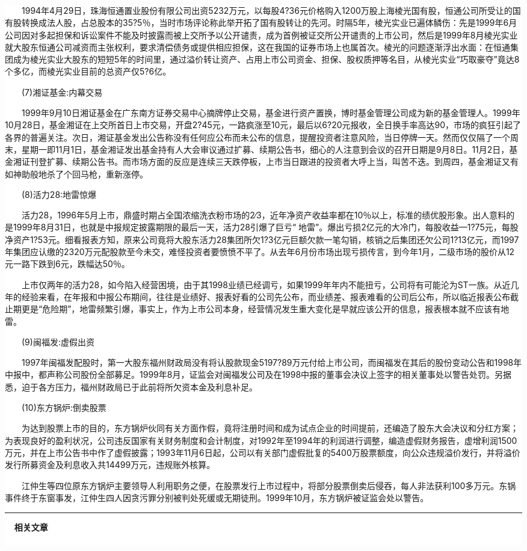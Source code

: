  <p>　　1994年4月29日，珠海恒通置业股份有限公司出资5232万元，以每股4?36元价格购入1200万股上海棱光国有股，恒通公司所受让的国有股转换成法人股，占总股本的35?5％，当时市场评论称此举开拓了国有股转让的先河。时隔5年，棱光实业已遍体鳞伤：先是1999年6月公司因对多起担保和诉讼案件不能及时披露而被上交所予以公开谴责，成为首例被证交所公开谴责的上市公司，然后是1999年8月棱光实业就大股东恒通公司减资而主张权利，要求清偿债务或提供相应担保，这在我国的证券市场上也属首次。棱光的问题逐渐浮出水面：在恒通集团成为棱光实业大股东的短短5年的时间里，通过溢价转让资产、占用上市公司资金、担保、股权质押等名目，从棱光实业“巧取豪夺”竟达8个多亿，而棱光实业目前的总资产仅5?6亿。 </p>
 <p>　　(7)湘证基金:内幕交易 </p>
 <p>　　1999年9月10日湘证基金在广东南方证券交易中心摘牌停止交易，基金进行资产置换，博时基金管理公司成为新的基金管理人。1999年10月28日，基金湘证在上交所首日上市交易，开盘2?45元，一路疯涨至10元，最后以6?20元报收，全日换手率高达90，市场的疯狂引起了各界的普遍关注。次日，湘证基金发出公告称没有任何应公布而未公布的信息，提醒投资者注意风险，当日停牌一天。然而仅仅隔了一个周末，星期一即11月1日，基金湘证发出基金持有人大会审议通过扩募、续期公告书，细心的人注意到会议的召开日期是9月8日。11月2日，基金湘证刊登扩募、续期公告书。而市场方面的反应是连续三天跌停板，上市当日跟进的投资者大呼上当，叫苦不迭。到周四，基金湘证又有如神助般地杀了个回马枪，重新涨停。 </p>
 <p>　　(8)活力28:地雷惊爆 </p>
 <p>　　活力28，1996年5月上市，鼎盛时期占全国浓缩洗衣粉市场的2∕3，近年净资产收益率都在10％以上，标准的绩优股形象。出人意料的是1999年8月31日，也就是中报规定披露期限的最后一天，活力28引爆了巨亏“ 地雷”。爆出亏损2亿元的大冷门，每股收益—1?75元，每股净资产1?53元。细看报表方知，原来公司竟将大股东活力28集团所欠1?3亿元巨额欠款一笔勾销，核销之后集团还欠公司1?13亿元，而1997年集团应认缴的2320万元配股款至今未交，难怪投资者要愤愤不平了。从去年6月份市场出现亏损传言，到今年1月，二级市场的股价从12元一路下跌到6元，跌幅达50％。 </p>
 <p>　　上市仅两年的活力28，如今陷入经营困境，由于其1998业绩已经调亏，如果1999年年内不能扭亏，公司将有可能沦为ST一族。从近几年的经验来看，在年报和中报公布期间，往往是业绩好、报表好看的公司先公布，而业绩差、报表难看的公司后公布，所以临近报表公布截止期更是“危险期”，地雷频繁引爆，事实上，作为上市公司本身，经营情况发生重大变化是早就应该公开的信息，报表根本就不应该有地雷。 </p>
 <p>　　(9)闽福发:虚假出资 </p>
 <p>　　1997年闽福发配股时，第一大股东福州财政局没有将认股款现金5197?89万元付给上市公司，而闽福发在其后的股份变动公告和1998年中报中，都声称公司股份全部募足。1999年8月，证监会对闽福发公司及在1998中报的董事会决议上签字的相关董事处以警告处罚。另据悉，迫于各方压力，福州财政局已于此前将所欠资本金及利息补足。 </p>
 <p>　　(10)东方锅炉:倒卖股票 </p>
 <p>　　为达到股票上市的目的，东方锅炉伙同有关方面作假，竟将注册时间和成为试点企业的时间提前，还编造了股东大会决议和分红方案；为表现良好的盈利状况，公司违反国家有关财务制度和会计制度，对1992年至1994年的利润进行调整，编造虚假财务报告，虚增利润1500万元，并在上市公告书中作了虚假披露；1993年11月6日起，公司以有关部门虚假批复的5400万股票额度，向公众违规溢价发行，并将溢价发行所募资金及利息收入共14499万元，违规账外核算。 </p>
 <p>　　江仲生等四位原东方锅炉主要领导人利用职务之便，在股票发行上市过程中，将部分股票倒卖后侵吞，每人非法获利100多万元。东锅事件终于东窗事发，江仲生四人因贪污罪分别被判处死缓或无期徒刑。1999年10月，东方锅炉被证监会处以警告。 </p>
 <hr> <p>&nbsp;&nbsp;&nbsp;&nbsp;<b><FONTCOLOR=red>相关文章</FONT></b><br /> &nbsp;&nbsp;&nbsp;&nbsp; </p>